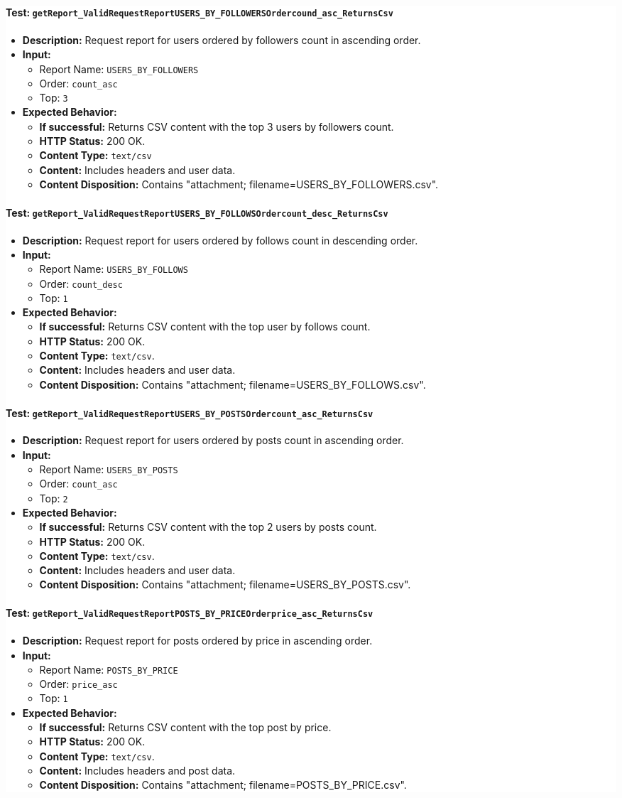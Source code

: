#### Test: `getReport_ValidRequestReportUSERS_BY_FOLLOWERSOrdercound_asc_ReturnsCsv`
- **Description:** Request report for users ordered by followers count in ascending order.
- **Input:**
  - Report Name: `USERS_BY_FOLLOWERS`
  - Order: `count_asc`
  - Top: `3`
- **Expected Behavior:**
  - **If successful:** Returns CSV content with the top 3 users by followers count.
  - **HTTP Status:** 200 OK.
  - **Content Type:** `text/csv`
  - **Content:** Includes headers and user data.
  - **Content Disposition:** Contains "attachment; filename=USERS_BY_FOLLOWERS.csv".

#### Test: `getReport_ValidRequestReportUSERS_BY_FOLLOWSOrdercount_desc_ReturnsCsv`
- **Description:** Request report for users ordered by follows count in descending order.
- **Input:**
  - Report Name: `USERS_BY_FOLLOWS`
  - Order: `count_desc`
  - Top: `1`
- **Expected Behavior:**
  - **If successful:** Returns CSV content with the top user by follows count.
  - **HTTP Status:** 200 OK.
  - **Content Type:** `text/csv`.
  - **Content:** Includes headers and user data.
  - **Content Disposition:** Contains "attachment; filename=USERS_BY_FOLLOWS.csv".

#### Test: `getReport_ValidRequestReportUSERS_BY_POSTSOrdercount_asc_ReturnsCsv`
- **Description:** Request report for users ordered by posts count in ascending order.
- **Input:**
  - Report Name: `USERS_BY_POSTS`
  - Order: `count_asc`
  - Top: `2`
- **Expected Behavior:**
  - **If successful:** Returns CSV content with the top 2 users by posts count.
  - **HTTP Status:** 200 OK.
  - **Content Type:** `text/csv`.
  - **Content:** Includes headers and user data.
  - **Content Disposition:** Contains "attachment; filename=USERS_BY_POSTS.csv".

#### Test: `getReport_ValidRequestReportPOSTS_BY_PRICEOrderprice_asc_ReturnsCsv`
- **Description:** Request report for posts ordered by price in ascending order.
- **Input:**
  - Report Name: `POSTS_BY_PRICE`
  - Order: `price_asc`
  - Top: `1`
- **Expected Behavior:**
  - **If successful:** Returns CSV content with the top post by price.
  - **HTTP Status:** 200 OK.
  - **Content Type:** `text/csv`.
  - **Content:** Includes headers and post data.
  - **Content Disposition:** Contains "attachment; filename=POSTS_BY_PRICE.csv".
